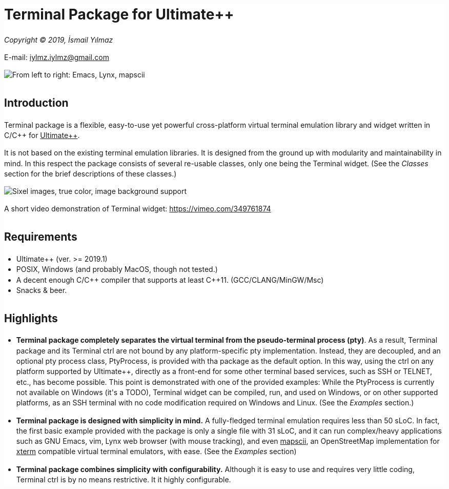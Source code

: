# Terminal Package for Ultimate++

*Copyright © 2019, İsmail  Yılmaz*

E-mail: iylmz.iylmz@gmail.com

![From left to right: Emacs, Lynx, mapscii](https://github.com/ismail-yilmaz/upp-components/blob/master/CtrlLib/Images/Terminal-Screenshot-1.png)
## Introduction

Terminal package is a flexible, easy-to-use yet powerful cross-platform virtual terminal emulation library and widget written in C/C++ for [Ultimate++](https://www.ultimatepp.org/).

It is not based on the existing terminal emulation libraries. It is designed from the ground up with modularity and maintainability in mind. In this respect the package consists of several re-usable classes, only one being the Terminal widget. (See the *Classes* section for the brief descriptions of these classes.)

![Sixel images, true color, image background support](https://github.com/ismail-yilmaz/upp-components/blob/master/CtrlLib/Images/Terminal-Screenshot.jpg)

A short video demonstration of Terminal widget:
https://vimeo.com/349761874
	
## Requirements

- Ultimate++ (ver. >= 2019.1)
- POSIX, Windows (and probably MacOS, though not tested.)
- A decent enough C/C++ compiler that supports at least C++11. (GCC/CLANG/MinGW/Msc)
- Snacks & beer.

## Highlights

- **Terminal package completely separates the virtual terminal from the pseudo-terminal process (pty)**.
As a result, Terminal package and its Terminal ctrl are not bound by any platform-specific pty implementation. Instead, they are decoupled, and an optional pty process class, PtyProcess, is provided with tha package as the default option. In this way, using the ctrl on any platform supported by Ultimate++, directly as a front-end for some other terminal based services, such as SSH or TELNET, etc., has become possible.
This point is demonstrated with one of the provided  examples: While the PtyProcess is currently not available on Windows (it's a TODO), Terminal widget can be compiled, run, and used on Windows, or on other supported platforms, as an SSH terminal with no code modification required on Windows and Linux. (See the *Examples* section.)

- **Terminal package is designed with simplicity in mind.**
 A fully-fledged terminal emulation requires less than 50 sLoC. In fact, the first basic example provided with the package is only a single file with 31 sLoC, and it can run complex/heavy applications such as GNU Emacs, vim, Lynx web browser (with mouse tracking), and even [mapscii](https://github.com/rastapasta/mapscii), an OpenStreetMap implementation for  [xterm](https://invisible-island.net/xterm/) compatible virtual terminal emulators, with ease. (See the *Examples* section) 

- **Terminal package combines simplicity with configurability.** 
Although it is easy to use and requires very little coding, Terminal ctrl is by no means restrictive. It it highly configurable.
